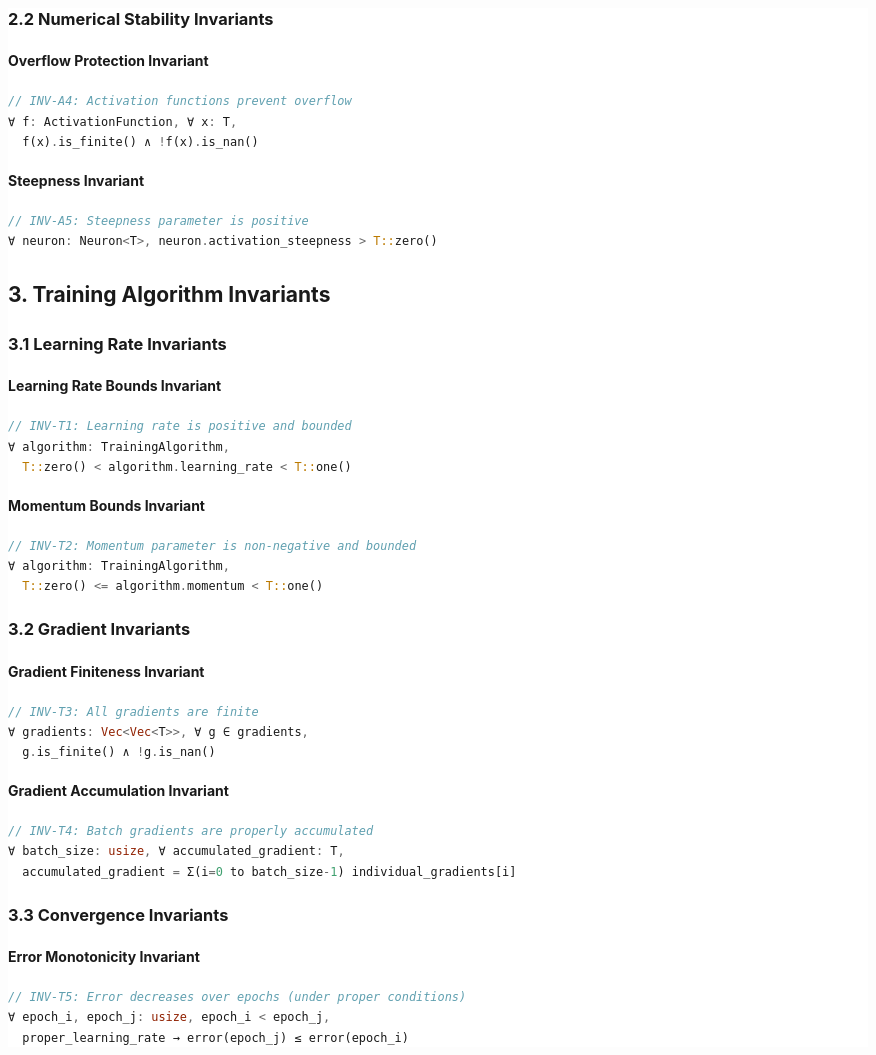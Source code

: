 ### 2.2 Numerical Stability Invariants

#### Overflow Protection Invariant
```rust
// INV-A4: Activation functions prevent overflow
∀ f: ActivationFunction, ∀ x: T,
  f(x).is_finite() ∧ !f(x).is_nan()
```

#### Steepness Invariant
```rust
// INV-A5: Steepness parameter is positive
∀ neuron: Neuron<T>, neuron.activation_steepness > T::zero()
```

## 3. Training Algorithm Invariants

### 3.1 Learning Rate Invariants

#### Learning Rate Bounds Invariant
```rust
// INV-T1: Learning rate is positive and bounded
∀ algorithm: TrainingAlgorithm, 
  T::zero() < algorithm.learning_rate < T::one()
```

#### Momentum Bounds Invariant
```rust
// INV-T2: Momentum parameter is non-negative and bounded
∀ algorithm: TrainingAlgorithm,
  T::zero() <= algorithm.momentum < T::one()
```

### 3.2 Gradient Invariants

#### Gradient Finiteness Invariant
```rust
// INV-T3: All gradients are finite
∀ gradients: Vec<Vec<T>>, ∀ g ∈ gradients,
  g.is_finite() ∧ !g.is_nan()
```

#### Gradient Accumulation Invariant
```rust
// INV-T4: Batch gradients are properly accumulated
∀ batch_size: usize, ∀ accumulated_gradient: T,
  accumulated_gradient = Σ(i=0 to batch_size-1) individual_gradients[i]
```

### 3.3 Convergence Invariants

#### Error Monotonicity Invariant
```rust
// INV-T5: Error decreases over epochs (under proper conditions)
∀ epoch_i, epoch_j: usize, epoch_i < epoch_j,
  proper_learning_rate → error(epoch_j) ≤ error(epoch_i)
```
